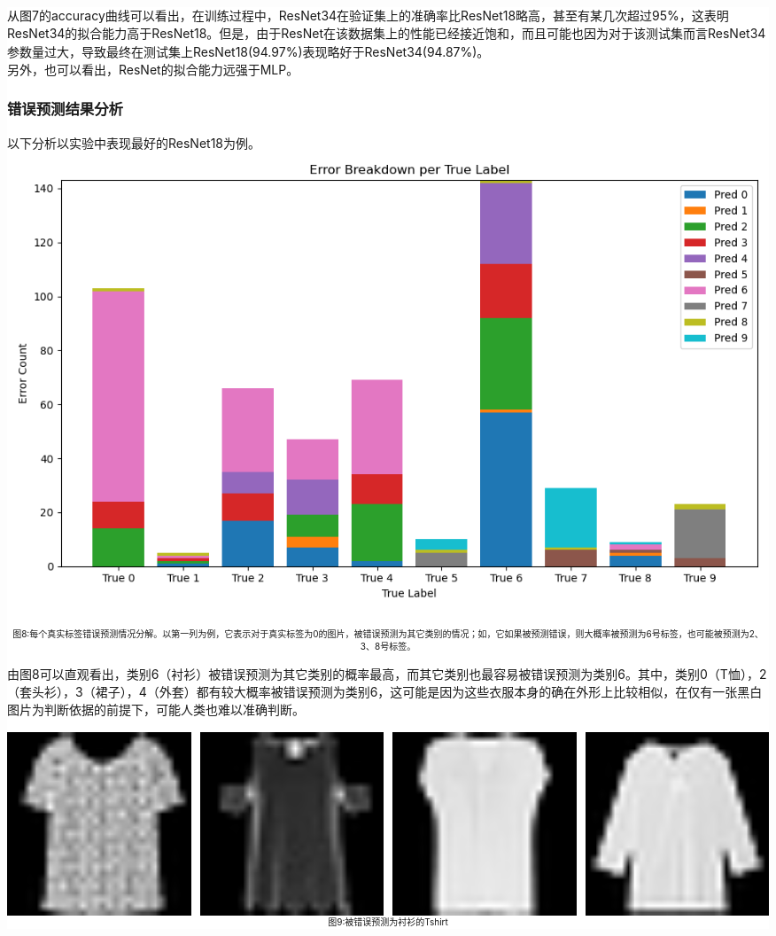 从图7的accuracy曲线可以看出，在训练过程中，ResNet34在验证集上的准确率比ResNet18略高，甚至有某几次超过95%，这表明ResNet34的拟合能力高于ResNet18。但是，由于ResNet在该数据集上的性能已经接近饱和，而且可能也因为对于该测试集而言ResNet34参数量过大，导致最终在测试集上ResNet18(94.97%)表现略好于ResNet34(94.87%)。  
另外，也可以看出，ResNet的拟合能力远强于MLP。

### 错误预测结果分析
以下分析以实验中表现最好的ResNet18为例。
![](.\\assets\\error_breakdown.png)
<center style="font-size: 10px;">图8:每个真实标签错误预测情况分解。以第一列为例，它表示对于真实标签为0的图片，被错误预测为其它类别的情况；如，它如果被预测错误，则大概率被预测为6号标签，也可能被预测为2、3、8号标签。</center>   

由图8可以直观看出，类别6（衬衫）被错误预测为其它类别的概率最高，而其它类别也最容易被错误预测为类别6。其中，类别0（T恤），2（套头衫），3（裙子），4（外套）都有较大概率被错误预测为类别6，这可能是因为这些衣服本身的确在外形上比较相似，在仅有一张黑白图片为判断依据的前提下，可能人类也难以准确判断。

<div style="display: grid; grid-template-columns: repeat(4, 1fr); gap: 10px;">
  <img src=".\\assets\\Tshirt1.png" alt="Image 1" style="width: 100%;">
  <img src=".\\assets\\Tshirt2.png"  alt="Image 2" style="width: 100%;">
  <img src=".\\assets\\Tshirt3.png"  alt="Image 3" style="width: 100%;">
  <img src=".\\assets\\Tshirt4.png"  alt="Image 4" style="width: 100%;">
</div>
<center style="font-size: 10px;">图9:被错误预测为衬衫的Tshirt</center>
